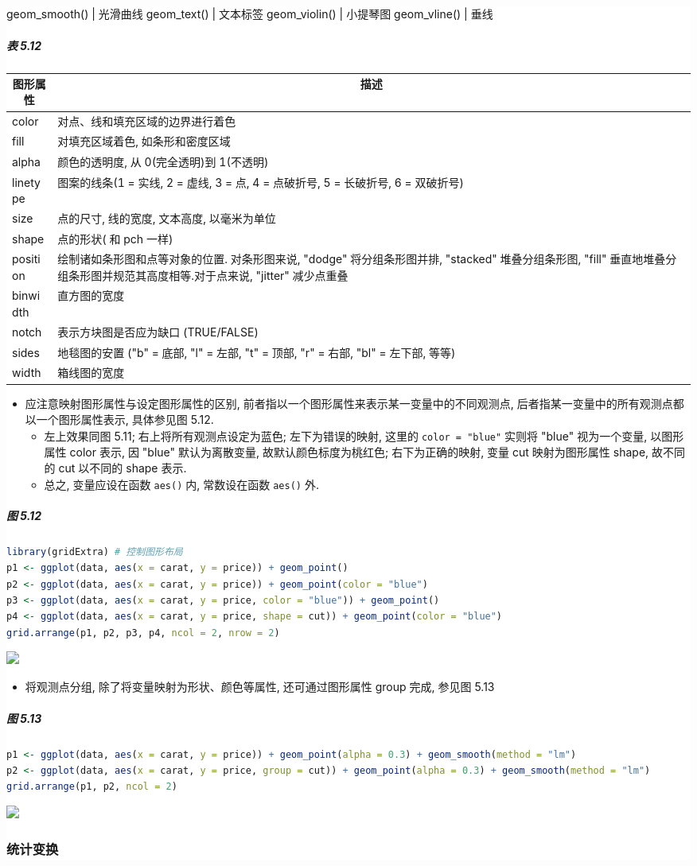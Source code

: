 geom_smooth()    | 光滑曲线
geom_text()      | 文本标签
geom_violin()    | 小提琴图
geom_vline()     | 垂线

##### 表 5.12

图形属性     | 描述
------------ | -------
color        | 对点、线和填充区域的边界进行着色
fill         | 对填充区域着色, 如条形和密度区域
alpha        | 颜色的透明度, 从 0(完全透明)到 1(不透明)
linetype     | 图案的线条(1 = 实线, 2 = 虚线, 3 = 点, 4 = 点破折号, 5 = 长破折号, 6 = 双破折号)
size         | 点的尺寸, 线的宽度, 文本高度, 以毫米为单位
shape        | 点的形状( 和 pch 一样)
position     | 绘制诸如条形图和点等对象的位置. 对条形图来说, "dodge" 将分组条形图并排, "stacked" 堆叠分组条形图, "fill" 垂直地堆叠分组条形图并规范其高度相等.对于点来说, "jitter" 减少点重叠
binwidth     | 直方图的宽度
notch        | 表示方块图是否应为缺口 (TRUE/FALSE)
sides        | 地毯图的安置 ("b" = 底部, "l" = 左部, "t" = 顶部, "r" = 右部, "bl" = 左下部, 等等)
width        | 箱线图的宽度

- 应注意映射图形属性与设定图形属性的区别, 前者指以一个图形属性来表示某一变量中的不同观测点, 后者指某一变量中的所有观测点都以一个图形属性表示, 具体参见图 5.12.
    - 左上效果同图 5.11; 右上将所有观测点设定为蓝色; 左下为错误的映射, 这里的 `color = "blue"` 实则将 "blue" 视为一个变量, 以图形属性 color 表示, 因 "blue" 默认为离散变量, 故默认颜色标度为桃红色; 右下为正确的映射, 变量 cut 映射为图形属性 shape, 故不同的 cut 以不同的 shape 表示.
    - 总之, 变量应设在函数 `aes()` 内, 常数设在函数 `aes()` 外.

##### 图 5.12

```r
library(gridExtra) # 控制图形布局
p1 <- ggplot(data, aes(x = carat, y = price)) + geom_point()
p2 <- ggplot(data, aes(x = carat, y = price)) + geom_point(color = "blue")
p3 <- ggplot(data, aes(x = carat, y = price, color = "blue")) + geom_point()
p4 <- ggplot(data, aes(x = carat, y = price, shape = cut)) + geom_point(color = "blue")
grid.arrange(p1, p2, p3, p4, ncol = 2, nrow = 2)
```

![](pic-Rplot-52.png)

- 将观测点分组, 除了将变量映射为形状、颜色等属性, 还可通过图形属性 group 完成, 参见图 5.13

##### 图 5.13

```r
p1 <- ggplot(data, aes(x = carat, y = price)) + geom_point(alpha = 0.3) + geom_smooth(method = "lm")
p2 <- ggplot(data, aes(x = carat, y = price, group = cut)) + geom_point(alpha = 0.3) + geom_smooth(method = "lm")
grid.arrange(p1, p2, ncol = 2)
```

![](pic-Rplot-53.png)

### 统计变换
